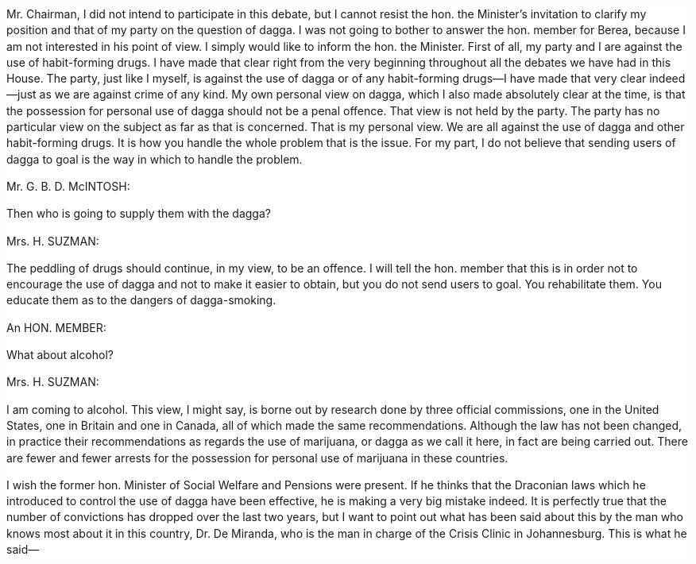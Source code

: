 <p>Mr. Chairman, I did not intend to participate in this debate, but I cannot resist the hon. the Minister&#x2019;s invitation to clarify my position and that of my party on the question of dagga. I was not going to bother to answer the hon. member for Berea, because I am not interested in his point of view. I simply would like to inform the hon. the Minister. First of all, my party and I are against the use of habit-forming drugs. I have made that clear right from the very beginning throughout all the debates we have had in this House. The party, just like I myself, is against the use of dagga or of any habit-forming drugs&#x2014;I have made that very clear indeed&#x2014;just as we are against crime of any kind. My own personal view on dagga, <span class="col_5155-5156" refersTo="page_0268"/>which I also made absolutely clear at the time, is that the possession for personal use of dagga should not be a penal offence. That view is not held by the party. The party has no particular view on the subject as far as that is concerned. That is my personal view. We are all against the use of dagga and other habit-forming drugs. It is how you handle the whole problem that is the issue. For my part, I do not believe that sending users of dagga to goal is the way in which to handle the problem.</p>

</speech>

<speech by="#mcintosh">

<from>Mr. <person refersTo="hansard_za">G. B. D. McINTOSH</person>:</from>

<p>Then who is going to supply them with the dagga?</p>

</speech>

<speech by="#suzman">

<from>Mrs. <person refersTo="hansard_za">H. SUZMAN</person>:</from>

<p>The peddling of drugs should continue, in my view, to be an offence. I will tell the hon. member that this is in order not to encourage the use of dagga and not to make it easier to obtain, but you do not send users to goal. You rehabilitate them. You educate them as to the dangers of dagga-smoking.</p>

</speech>

<speech by="#hon_member">

<from>An <person refersTo="hansard_za">HON. MEMBER</person>:</from>

<p>What about alcohol?</p>

</speech>

<speech by="#suzman">

<from>Mrs. <person refersTo="hansard_za">H. SUZMAN</person>:</from>

<p>I am coming to alcohol. This view, I might say, is borne out by research done by three official commissions, one in the United States, one in Britain and one in Canada, all of which made the same recommendations. Although the law has not been changed, in practice their recommendations as regards the use of marijuana, or dagga as we call it here, in fact are being carried out. There are fewer and fewer arrests for the possession for personal use of marijuana in these countries.</p>

<p>I wish the former hon. Minister of Social Welfare and Pensions were present. If he thinks that the Draconian laws which he introduced to control the use of dagga have been effective, he is making a very big mistake indeed. It is perfectly true that the number of convictions has dropped over the last two years, but I want to point out what has been said about this by the man who knows most about it in this country, Dr. De Miranda, who is the man in charge of the Crisis Clinic in Johannesburg. This is what he said&#x2014;</p>
